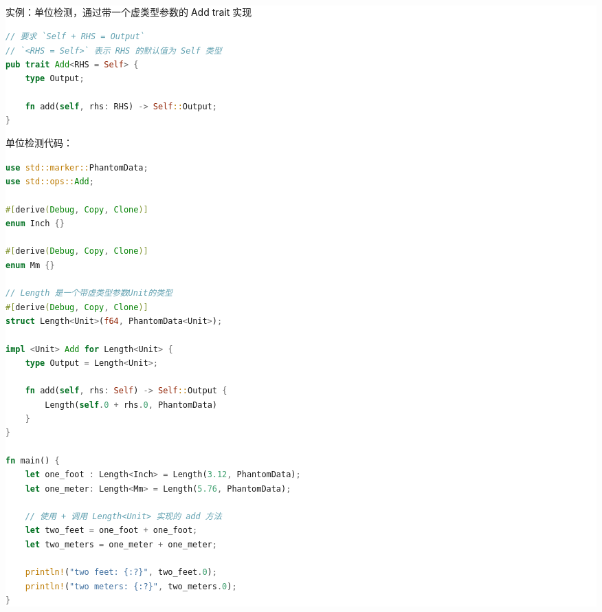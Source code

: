 实例：单位检测，通过带一个虚类型参数的 Add trait 实现

```rust
// 要求 `Self + RHS = Output`
// `<RHS = Self>` 表示 RHS 的默认值为 Self 类型
pub trait Add<RHS = Self> {
    type Output;
    
    fn add(self, rhs: RHS) -> Self::Output;
}
```



单位检测代码：

```rust
use std::marker::PhantomData;
use std::ops::Add;

#[derive(Debug, Copy, Clone)]
enum Inch {}

#[derive(Debug, Copy, Clone)]
enum Mm {}

// Length 是一个带虚类型参数Unit的类型
#[derive(Debug, Copy, Clone)]
struct Length<Unit>(f64, PhantomData<Unit>);

impl <Unit> Add for Length<Unit> {
    type Output = Length<Unit>;
    
    fn add(self, rhs: Self) -> Self::Output {
        Length(self.0 + rhs.0, PhantomData)
    }
}

fn main() {
    let one_foot : Length<Inch> = Length(3.12, PhantomData);
    let one_meter: Length<Mm> = Length(5.76, PhantomData);

    // 使用 + 调用 Length<Unit> 实现的 add 方法
    let two_feet = one_foot + one_foot;
    let two_meters = one_meter + one_meter;

    println!("two feet: {:?}", two_feet.0);
    println!("two meters: {:?}", two_meters.0);
}
```

